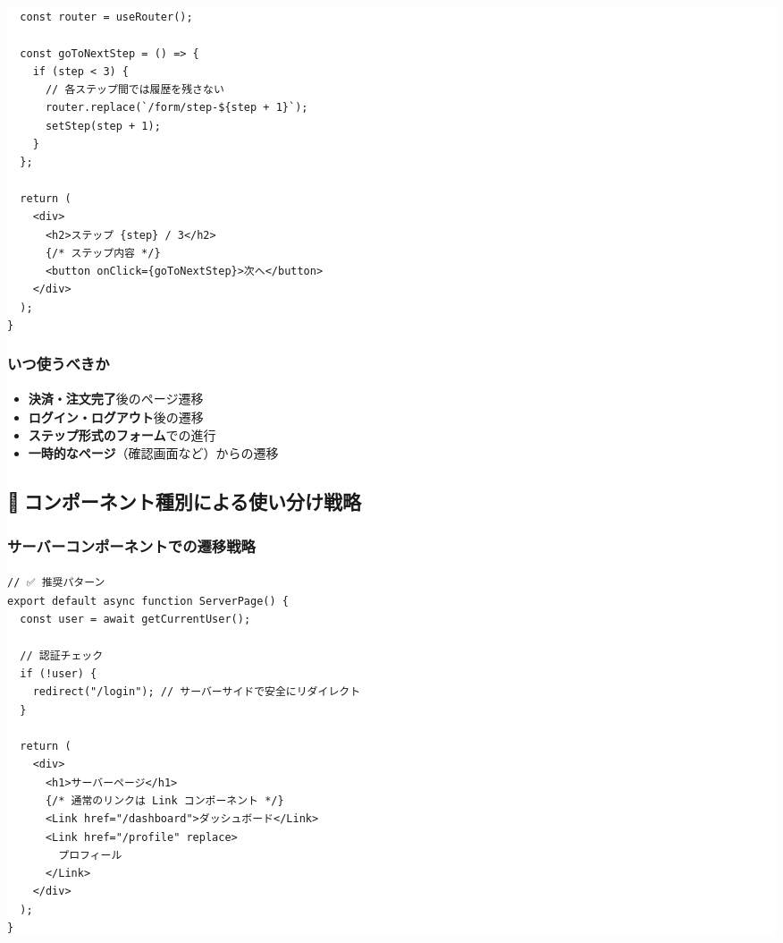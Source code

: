 ```tsx
  const router = useRouter();

  const goToNextStep = () => {
    if (step < 3) {
      // 各ステップ間では履歴を残さない
      router.replace(`/form/step-${step + 1}`);
      setStep(step + 1);
    }
  };

  return (
    <div>
      <h2>ステップ {step} / 3</h2>
      {/* ステップ内容 */}
      <button onClick={goToNextStep}>次へ</button>
    </div>
  );
}
```

### いつ使うべきか

- **決済・注文完了**後のページ遷移
- **ログイン・ログアウト**後の遷移
- **ステップ形式のフォーム**での進行
- **一時的なページ**（確認画面など）からの遷移

## 🎯 コンポーネント種別による使い分け戦略

### サーバーコンポーネントでの遷移戦略

```tsx
// ✅ 推奨パターン
export default async function ServerPage() {
  const user = await getCurrentUser();

  // 認証チェック
  if (!user) {
    redirect("/login"); // サーバーサイドで安全にリダイレクト
  }

  return (
    <div>
      <h1>サーバーページ</h1>
      {/* 通常のリンクは Link コンポーネント */}
      <Link href="/dashboard">ダッシュボード</Link>
      <Link href="/profile" replace>
        プロフィール
      </Link>
    </div>
  );
}
```

